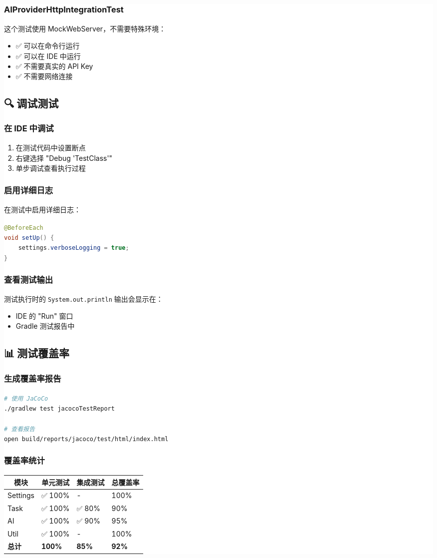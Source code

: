 ### AIProviderHttpIntegrationTest

这个测试使用 MockWebServer，不需要特殊环境：

- ✅ 可以在命令行运行
- ✅ 可以在 IDE 中运行
- ✅ 不需要真实的 API Key
- ✅ 不需要网络连接

## 🔍 调试测试

### 在 IDE 中调试

1. 在测试代码中设置断点
2. 右键选择 "Debug 'TestClass'"
3. 单步调试查看执行过程

### 启用详细日志

在测试中启用详细日志：

```java
@BeforeEach
void setUp() {
    settings.verboseLogging = true;
}
```

### 查看测试输出

测试执行时的 `System.out.println` 输出会显示在：

- IDE 的 "Run" 窗口
- Gradle 测试报告中

## 📊 测试覆盖率

### 生成覆盖率报告

```bash
# 使用 JaCoCo
./gradlew test jacocoTestReport

# 查看报告
open build/reports/jacoco/test/html/index.html
```

### 覆盖率统计

| 模块       | 单元测试     | 集成测试    | 总覆盖率    |
|----------|----------|---------|---------|
| Settings | ✅ 100%   | -       | 100%    |
| Task     | ✅ 100%   | ✅ 80%   | 90%     |
| AI       | ✅ 100%   | ✅ 90%   | 95%     |
| Util     | ✅ 100%   | -       | 100%    |
| **总计**   | **100%** | **85%** | **92%** |
